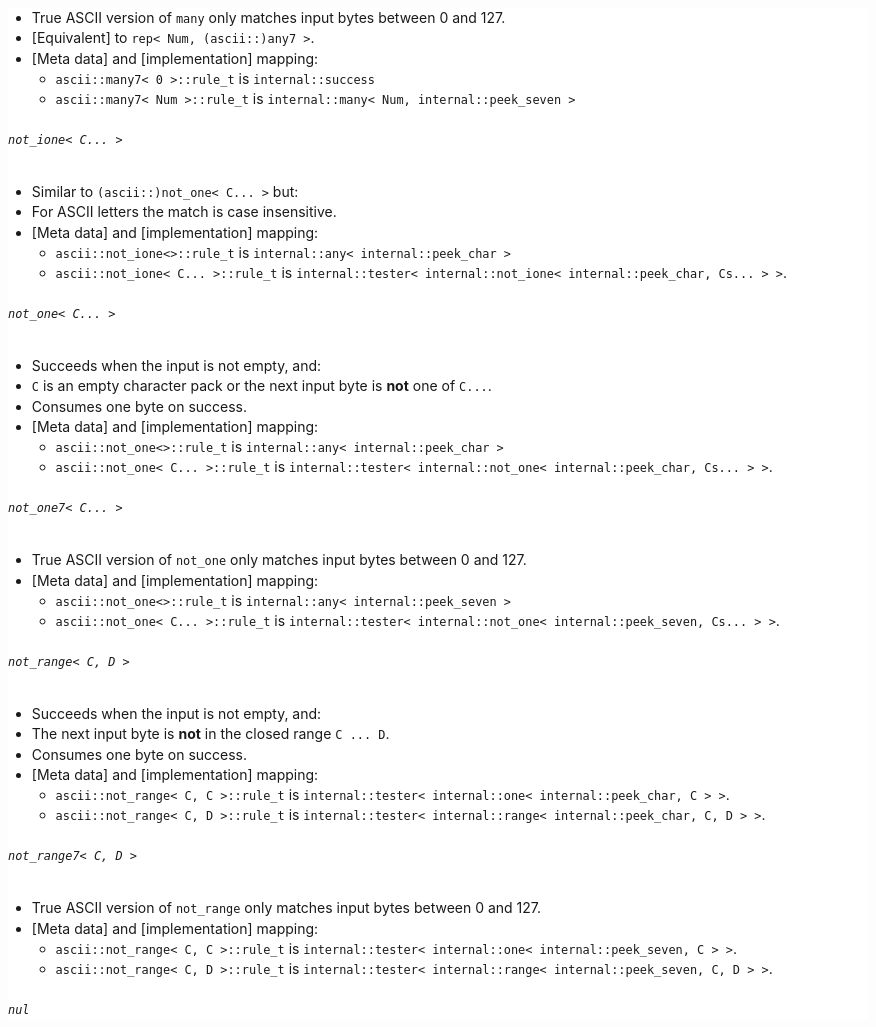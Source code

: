 * True ASCII version of `many` only matches input bytes between 0 and 127.
* [Equivalent] to `rep< Num, (ascii::)any7 >`.
* [Meta data] and [implementation] mapping:
  - `ascii::many7< 0 >::rule_t` is `internal::success`
  - `ascii::many7< Num >::rule_t` is `internal::many< Num, internal::peek_seven >`

###### `not_ione< C... >`

* Similar to `(ascii::)not_one< C... >` but:
* For ASCII letters the match is case insensitive.
* [Meta data] and [implementation] mapping:
  - `ascii::not_ione<>::rule_t` is `internal::any< internal::peek_char >`
  - `ascii::not_ione< C... >::rule_t` is `internal::tester< internal::not_ione< internal::peek_char, Cs... > >`.

###### `not_one< C... >`

* Succeeds when the input is not empty, and:
* `C` is an empty character pack or the next input byte is **not** one of `C...`.
* Consumes one byte on success.
* [Meta data] and [implementation] mapping:
  - `ascii::not_one<>::rule_t` is `internal::any< internal::peek_char >`
  - `ascii::not_one< C... >::rule_t` is `internal::tester< internal::not_one< internal::peek_char, Cs... > >`.

###### `not_one7< C... >`

* True ASCII version of `not_one` only matches input bytes between 0 and 127.
* [Meta data] and [implementation] mapping:
  - `ascii::not_one<>::rule_t` is `internal::any< internal::peek_seven >`
  - `ascii::not_one< C... >::rule_t` is `internal::tester< internal::not_one< internal::peek_seven, Cs... > >`.

###### `not_range< C, D >`

* Succeeds when the input is not empty, and:
* The next input byte is **not** in the closed range `C ... D`.
* Consumes one byte on success.
* [Meta data] and [implementation] mapping:
  - `ascii::not_range< C, C >::rule_t` is `internal::tester< internal::one< internal::peek_char, C > >`.
  - `ascii::not_range< C, D >::rule_t` is `internal::tester< internal::range< internal::peek_char, C, D > >`.

###### `not_range7< C, D >`

* True ASCII version of `not_range` only matches input bytes between 0 and 127.
* [Meta data] and [implementation] mapping:
  - `ascii::not_range< C, C >::rule_t` is `internal::tester< internal::one< internal::peek_seven, C > >`.
  - `ascii::not_range< C, D >::rule_t` is `internal::tester< internal::range< internal::peek_seven, C, D > >`.

###### `nul`
